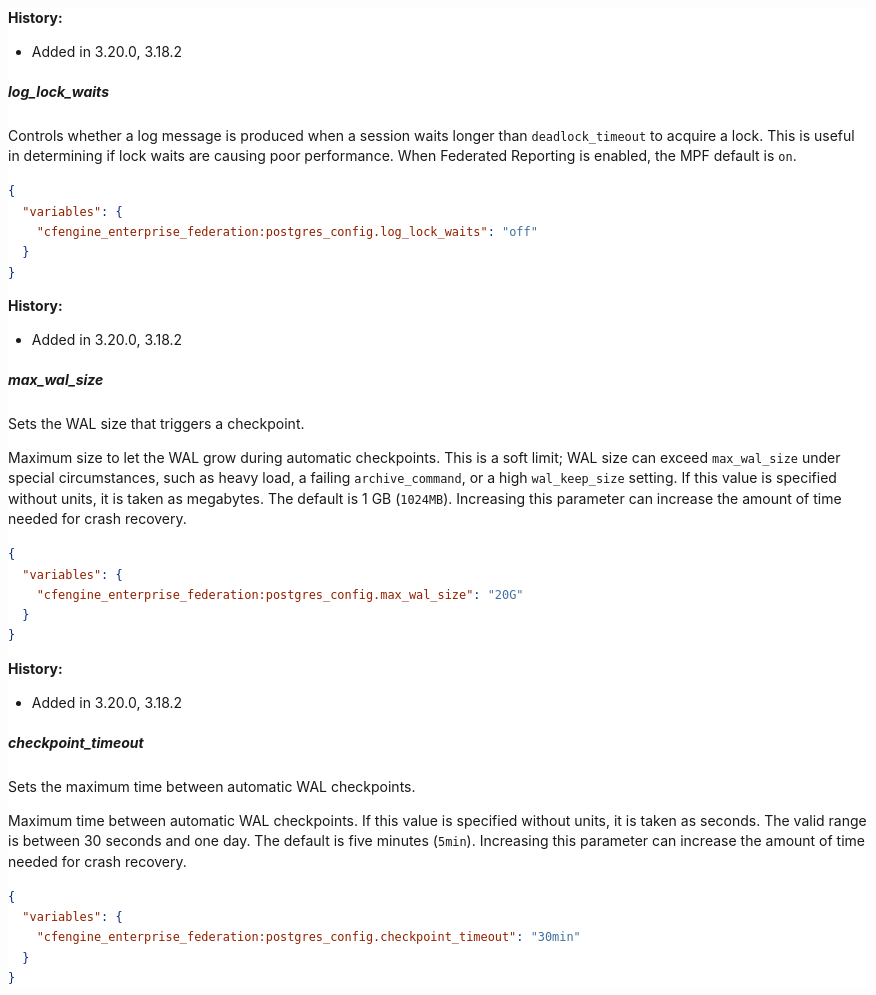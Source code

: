 **History:**

* Added in 3.20.0, 3.18.2

##### log_lock_waits

Controls whether a log message is produced when a session waits longer than `deadlock_timeout` to acquire a lock. This is useful in determining if lock waits are causing poor performance. When Federated Reporting is enabled, the MPF default is `on`.

```json
{
  "variables": {
    "cfengine_enterprise_federation:postgres_config.log_lock_waits": "off"
  }
}
```

**History:**

* Added in 3.20.0, 3.18.2

##### max_wal_size

Sets the WAL size that triggers a checkpoint.

Maximum size to let the WAL grow during automatic checkpoints. This is a soft limit; WAL size can exceed `max_wal_size` under special circumstances, such as heavy load, a failing `archive_command`, or a high `wal_keep_size` setting. If this value is specified without units, it is taken as megabytes. The default is 1 GB (`1024MB`). Increasing this parameter can increase the amount of time needed for crash recovery.

```json
{
  "variables": {
    "cfengine_enterprise_federation:postgres_config.max_wal_size": "20G"
  }
}
```

**History:**

* Added in 3.20.0, 3.18.2

##### checkpoint_timeout

Sets the maximum time between automatic WAL checkpoints.

Maximum time between automatic WAL checkpoints. If this value is specified without units, it is taken as seconds. The valid range is between 30 seconds and one day. The default is five minutes (`5min`). Increasing this parameter can increase the amount of time needed for crash recovery.

```json
{
  "variables": {
    "cfengine_enterprise_federation:postgres_config.checkpoint_timeout": "30min"
  }
}
```
